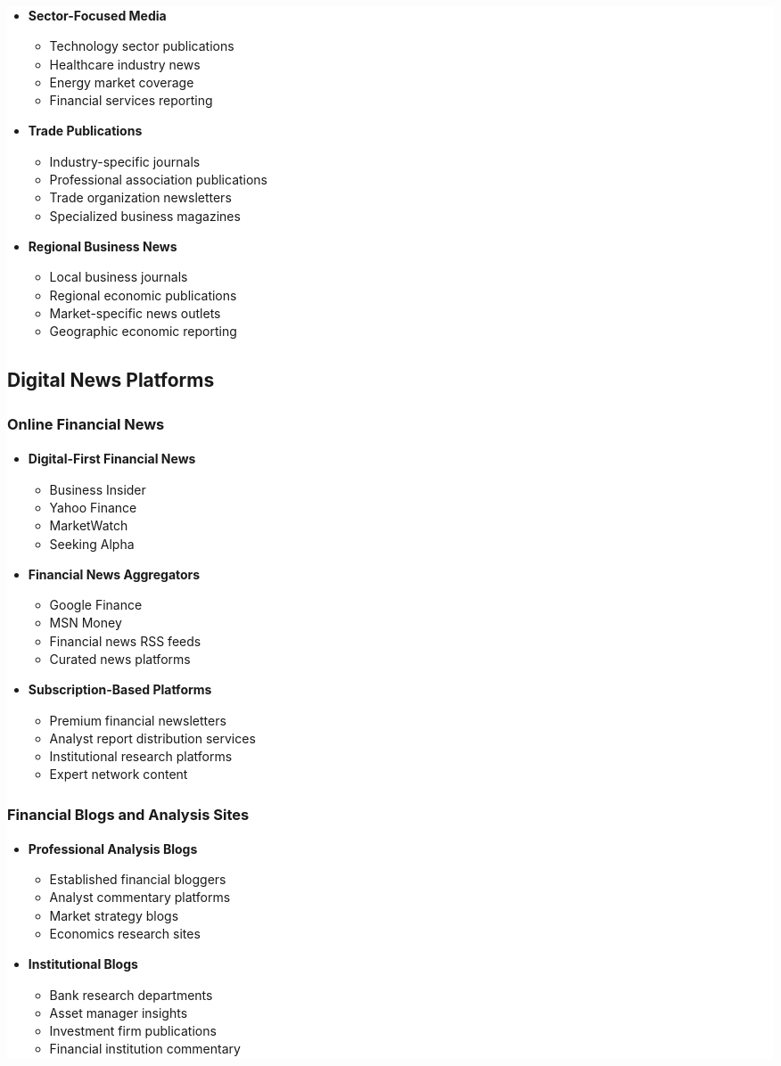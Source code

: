 * **Sector-Focused Media**
  * Technology sector publications
  * Healthcare industry news
  * Energy market coverage
  * Financial services reporting

* **Trade Publications**
  * Industry-specific journals
  * Professional association publications
  * Trade organization newsletters
  * Specialized business magazines

* **Regional Business News**
  * Local business journals
  * Regional economic publications
  * Market-specific news outlets
  * Geographic economic reporting

## Digital News Platforms

### Online Financial News

* **Digital-First Financial News**
  * Business Insider
  * Yahoo Finance
  * MarketWatch
  * Seeking Alpha

* **Financial News Aggregators**
  * Google Finance
  * MSN Money
  * Financial news RSS feeds
  * Curated news platforms

* **Subscription-Based Platforms**
  * Premium financial newsletters
  * Analyst report distribution services
  * Institutional research platforms
  * Expert network content

### Financial Blogs and Analysis Sites

* **Professional Analysis Blogs**
  * Established financial bloggers
  * Analyst commentary platforms
  * Market strategy blogs
  * Economics research sites

* **Institutional Blogs**
  * Bank research departments
  * Asset manager insights
  * Investment firm publications
  * Financial institution commentary

